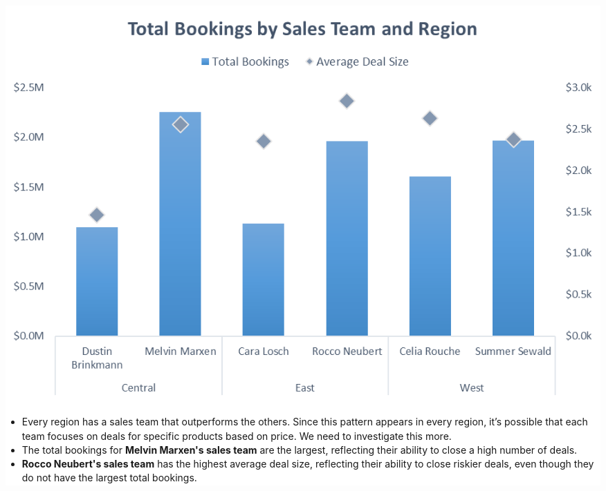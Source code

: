 ![image.png](Visualizations/e604fd26-6f77-4ff2-8487-9ab840ff3eb1.png)

- Every region has a sales team that outperforms the others. Since this pattern appears in every region, it’s possible that each team focuses on deals for specific products based on price. We need to investigate this more.
- The total bookings for **Melvin Marxen's sales team** are the largest, reflecting their ability to close a high number of deals.  
- **Rocco Neubert's sales team** has the highest average deal size, reflecting their ability to close riskier deals, even though they do not have the largest total bookings.
